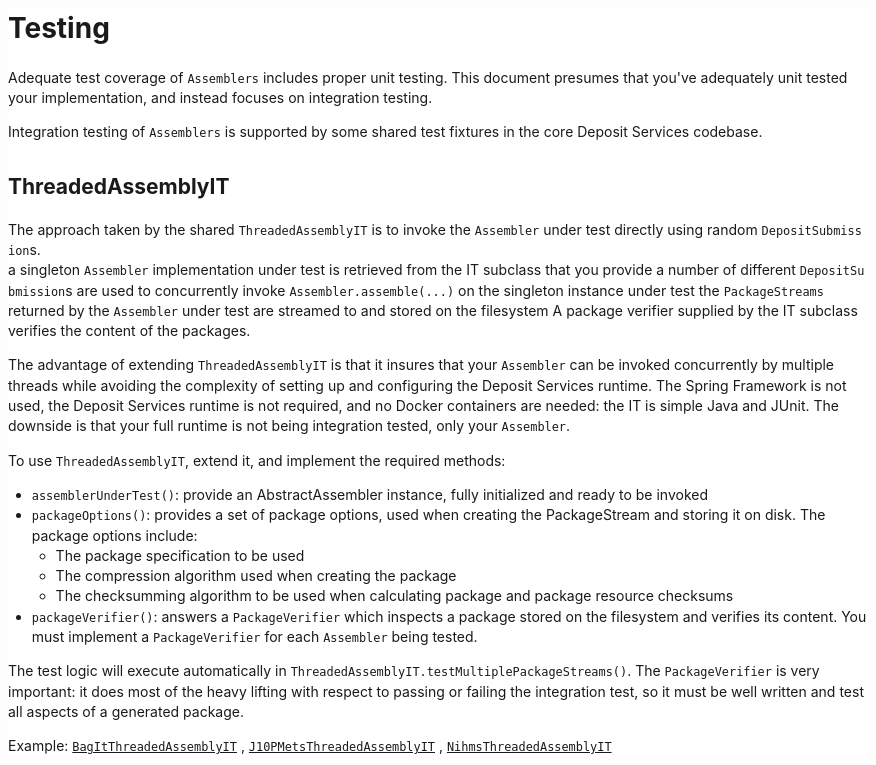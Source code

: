# Testing

Adequate test coverage of `Assemblers` includes proper unit testing. This document presumes that you've adequately unit
tested your implementation, and instead focuses on integration testing.

Integration testing of `Assemblers` is supported by some shared test fixtures in the core Deposit Services codebase.

## ThreadedAssemblyIT

The approach taken by the shared `ThreadedAssemblyIT` is to invoke the `Assembler` under test directly using
random `DepositSubmission`s.  
a singleton `Assembler` implementation under test is retrieved from the IT subclass that you provide a number of
different `DepositSubmission`s are used to concurrently invoke `Assembler.assemble(...)` on the singleton instance under
test the `PackageStreams` returned by the `Assembler` under test are streamed to and stored on the filesystem A package
verifier supplied by the IT subclass verifies the content of the packages.

The advantage of extending `ThreadedAssemblyIT` is that it insures that your `Assembler` can be invoked concurrently by
multiple threads while avoiding the complexity of setting up and configuring the Deposit Services runtime. The Spring
Framework is not used, the Deposit Services runtime is not required, and no Docker containers are needed: the IT is
simple Java and JUnit. The downside is that your full runtime is not being integration tested, only your `Assembler`.

To use `ThreadedAssemblyIT`, extend it, and implement the required methods:

* `assemblerUnderTest()`: provide an AbstractAssembler instance, fully initialized and ready to be invoked
* `packageOptions()`: provides a set of package options, used when creating the PackageStream and storing it on disk.
  The package options include:
    * The package specification to be used
    * The compression algorithm used when creating the package
    * The checksumming algorithm to be used when calculating package and package resource checksums
* `packageVerifier()`: answers a `PackageVerifier` which inspects a package stored on the filesystem and verifies its
  content. You must implement a `PackageVerifier` for each `Assembler` being tested.

The test logic will execute automatically in `ThreadedAssemblyIT.testMultiplePackageStreams()`. The `PackageVerifier` is
very important: it does most of the heavy lifting with respect to passing or failing the integration test, so it must be
well written and test all aspects of a generated package.

Example: [`BagItThreadedAssemblyIT`](https://github.com/OA-PASS/jhu-package-providers/blob/master/bagit-package-provider/src/test/java/edu/jhu/library/pass/deposit/provider/bagit/BagItThreadedAssemblyIT.java)
, [`J10PMetsThreadedAssemblyIT`](https://github.com/OA-PASS/jhu-package-providers/blob/master/jscholarship-package-provider/src/test/java/edu/jhu/library/pass/deposit/provider/j10p/J10PMetsThreadedAssemblyIT.java)
, [`NihmsThreadedAssemblyIT`](https://github.com/OA-PASS/jhu-package-providers/blob/master/nihms-package-provider/src/test/java/org/eclipse/pass/deposit/provider/nihms/NihmsThreadedAssemblyIT.java)
